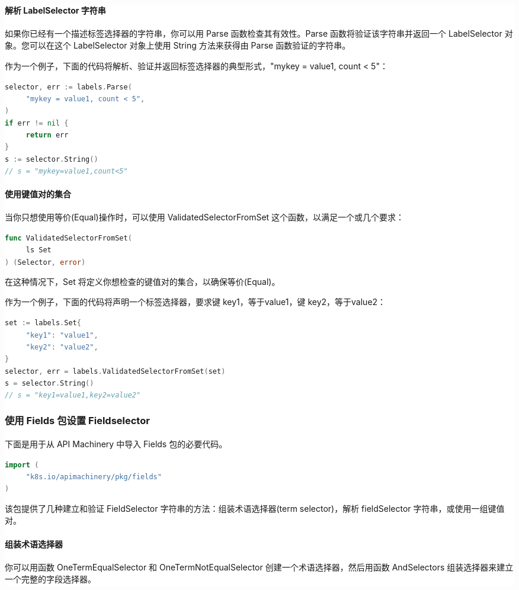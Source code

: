 #### 解析 LabelSelector 字符串

如果你已经有一个描述标签选择器的字符串，你可以用 Parse 函数检查其有效性。Parse 函数将验证该字符串并返回一个 LabelSelector 对象。您可以在这个 LabelSelector 对象上使用 String 方法来获得由 Parse 函数验证的字符串。

作为一个例子，下面的代码将解析、验证并返回标签选择器的典型形式，"mykey = value1, count < 5"：

```go
selector, err := labels.Parse(
     "mykey = value1, count < 5",
)
if err != nil {
     return err
}
s := selector.String()
// s = "mykey=value1,count<5"
```

#### 使用键值对的集合

当你只想使用等价(Equal)操作时，可以使用 ValidatedSelectorFromSet 这个函数，以满足一个或几个要求：

```go
func ValidatedSelectorFromSet(
     ls Set
) (Selector, error)
```

在这种情况下，Set 将定义你想检查的键值对的集合，以确保等价(Equal)。

作为一个例子，下面的代码将声明一个标签选择器，要求键 key1，等于value1，键 key2，等于value2：

```go
set := labels.Set{
     "key1": "value1",
     "key2": "value2",
}
selector, err = labels.ValidatedSelectorFromSet(set)
s = selector.String()
// s = "key1=value1,key2=value2"
```

### 使用 Fields 包设置 Fieldselector

下面是用于从 API Machinery 中导入 Fields 包的必要代码。

```go
import (
     "k8s.io/apimachinery/pkg/fields"
)
```

该包提供了几种建立和验证 FieldSelector 字符串的方法：组装术语选择器(term selector)，解析 fieldSelector 字符串，或使用一组键值对。

#### 组装术语选择器

你可以用函数 OneTermEqualSelector 和 OneTermNotEqualSelector 创建一个术语选择器，然后用函数 AndSelectors 组装选择器来建立一个完整的字段选择器。
